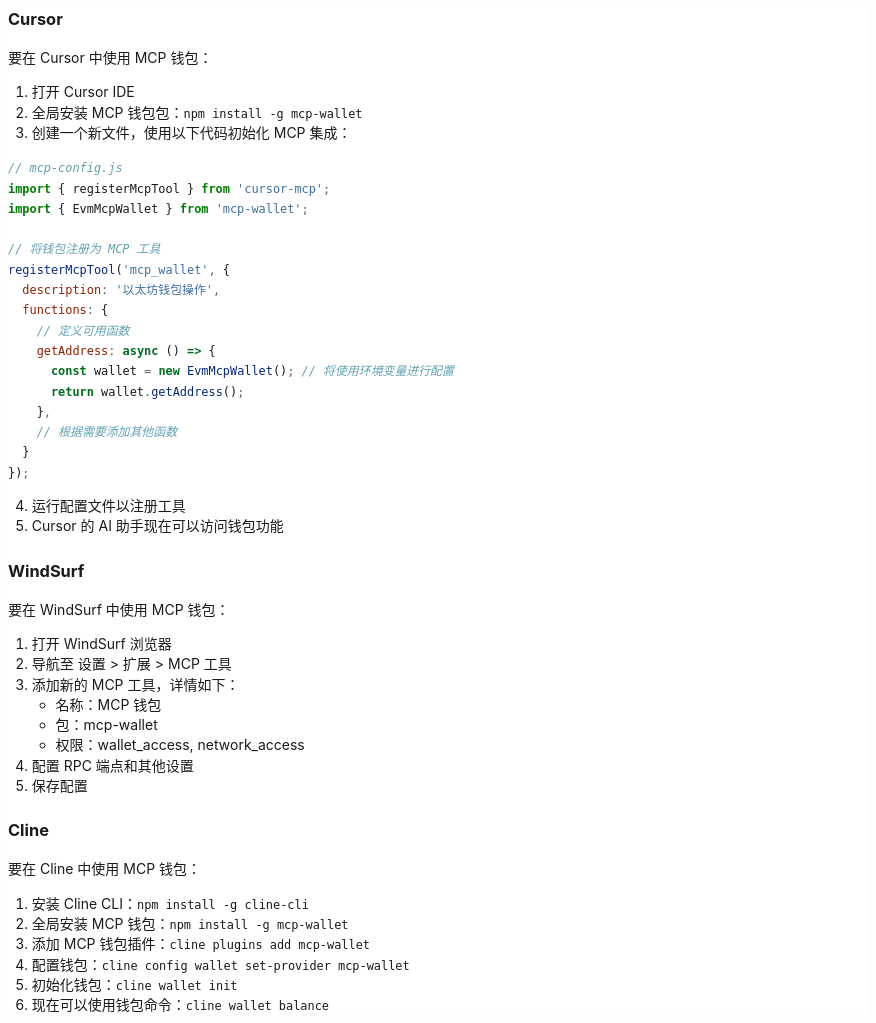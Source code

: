 ### Cursor

要在 Cursor 中使用 MCP 钱包：

1. 打开 Cursor IDE
2. 全局安装 MCP 钱包包：`npm install -g mcp-wallet`
3. 创建一个新文件，使用以下代码初始化 MCP 集成：

```javascript
// mcp-config.js
import { registerMcpTool } from 'cursor-mcp';
import { EvmMcpWallet } from 'mcp-wallet';

// 将钱包注册为 MCP 工具
registerMcpTool('mcp_wallet', {
  description: '以太坊钱包操作',
  functions: {
    // 定义可用函数
    getAddress: async () => {
      const wallet = new EvmMcpWallet(); // 将使用环境变量进行配置
      return wallet.getAddress();
    },
    // 根据需要添加其他函数
  }
});
```

4. 运行配置文件以注册工具
5. Cursor 的 AI 助手现在可以访问钱包功能

### WindSurf

要在 WindSurf 中使用 MCP 钱包：

1. 打开 WindSurf 浏览器
2. 导航至 设置 > 扩展 > MCP 工具
3. 添加新的 MCP 工具，详情如下：
   - 名称：MCP 钱包
   - 包：mcp-wallet
   - 权限：wallet_access, network_access
4. 配置 RPC 端点和其他设置
5. 保存配置

### Cline

要在 Cline 中使用 MCP 钱包：

1. 安装 Cline CLI：`npm install -g cline-cli`
2. 全局安装 MCP 钱包：`npm install -g mcp-wallet`
3. 添加 MCP 钱包插件：`cline plugins add mcp-wallet`
4. 配置钱包：`cline config wallet set-provider mcp-wallet`
5. 初始化钱包：`cline wallet init`
6. 现在可以使用钱包命令：`cline wallet balance`
